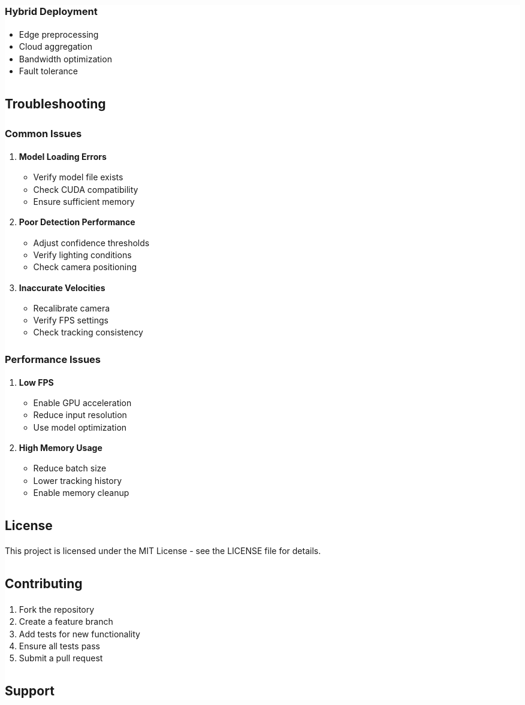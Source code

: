 ### Hybrid Deployment
- Edge preprocessing
- Cloud aggregation
- Bandwidth optimization
- Fault tolerance

## Troubleshooting

### Common Issues

1. **Model Loading Errors**
   - Verify model file exists
   - Check CUDA compatibility
   - Ensure sufficient memory

2. **Poor Detection Performance**
   - Adjust confidence thresholds
   - Verify lighting conditions
   - Check camera positioning

3. **Inaccurate Velocities**
   - Recalibrate camera
   - Verify FPS settings
   - Check tracking consistency

### Performance Issues

1. **Low FPS**
   - Enable GPU acceleration
   - Reduce input resolution
   - Use model optimization

2. **High Memory Usage**
   - Reduce batch size
   - Lower tracking history
   - Enable memory cleanup

## License

This project is licensed under the MIT License - see the LICENSE file for details.

## Contributing

1. Fork the repository
2. Create a feature branch
3. Add tests for new functionality
4. Ensure all tests pass
5. Submit a pull request

## Support

